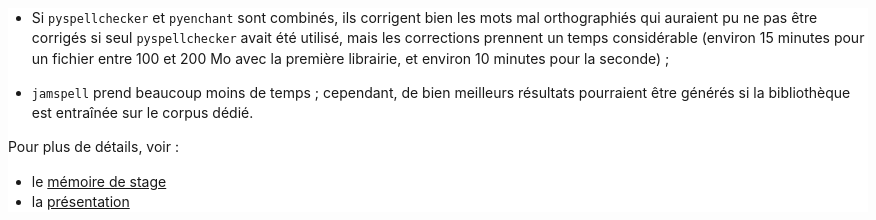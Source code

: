 

* Si `pyspellchecker` et `pyenchant` sont combinés, ils corrigent bien les mots mal orthographiés qui auraient pu ne pas être corrigés si seul `pyspellchecker` avait été utilisé, mais les corrections prennent un temps considérable (environ 15 minutes pour un fichier entre 100 et 200 Mo avec la première librairie, et environ 10 minutes pour la seconde) ;

  

* `jamspell` prend beaucoup moins de temps ; cependant, de bien meilleurs résultats pourraient être générés si la bibliothèque est entraînée sur le corpus dédié.



Pour plus de détails, voir :

* le [mémoire de stage](https://docs.google.com/document/d/1DoVp1Ix6xobsaK2XBvQokKUpTzVbAa0B3VEPD7GWmlc/edit?usp=sharing)
* la [présentation](https://github.com/obtic-scai/Toolbox/blob/main/Correction/Correction_diapos.pdf)
